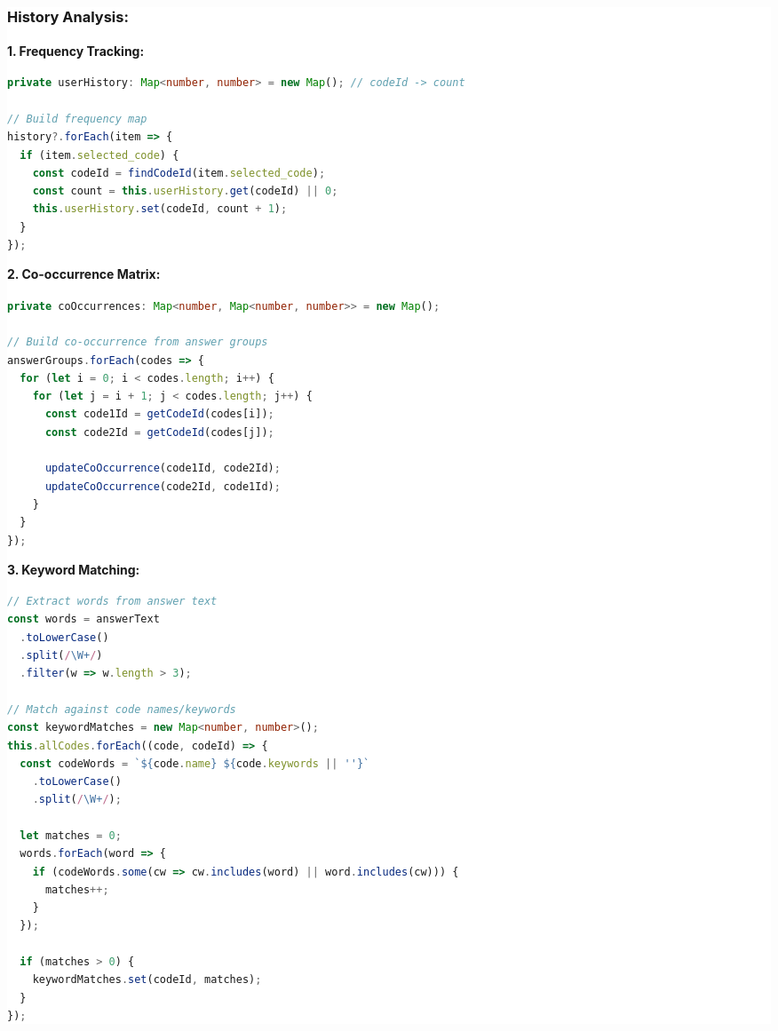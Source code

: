 ### **History Analysis:**

**1. Frequency Tracking:**
```typescript
private userHistory: Map<number, number> = new Map(); // codeId -> count

// Build frequency map
history?.forEach(item => {
  if (item.selected_code) {
    const codeId = findCodeId(item.selected_code);
    const count = this.userHistory.get(codeId) || 0;
    this.userHistory.set(codeId, count + 1);
  }
});
```

**2. Co-occurrence Matrix:**
```typescript
private coOccurrences: Map<number, Map<number, number>> = new Map();

// Build co-occurrence from answer groups
answerGroups.forEach(codes => {
  for (let i = 0; i < codes.length; i++) {
    for (let j = i + 1; j < codes.length; j++) {
      const code1Id = getCodeId(codes[i]);
      const code2Id = getCodeId(codes[j]);
      
      updateCoOccurrence(code1Id, code2Id);
      updateCoOccurrence(code2Id, code1Id);
    }
  }
});
```

**3. Keyword Matching:**
```typescript
// Extract words from answer text
const words = answerText
  .toLowerCase()
  .split(/\W+/)
  .filter(w => w.length > 3);

// Match against code names/keywords
const keywordMatches = new Map<number, number>();
this.allCodes.forEach((code, codeId) => {
  const codeWords = `${code.name} ${code.keywords || ''}`
    .toLowerCase()
    .split(/\W+/);
  
  let matches = 0;
  words.forEach(word => {
    if (codeWords.some(cw => cw.includes(word) || word.includes(cw))) {
      matches++;
    }
  });
  
  if (matches > 0) {
    keywordMatches.set(codeId, matches);
  }
});
```
